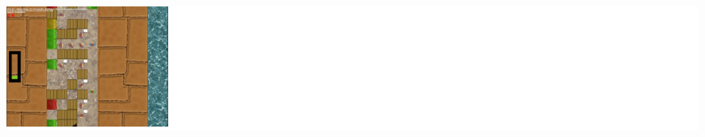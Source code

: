 <img src="./images/Honours2.JPG" height="150" title="Honours Project Street Puzzle Example Screenshot">